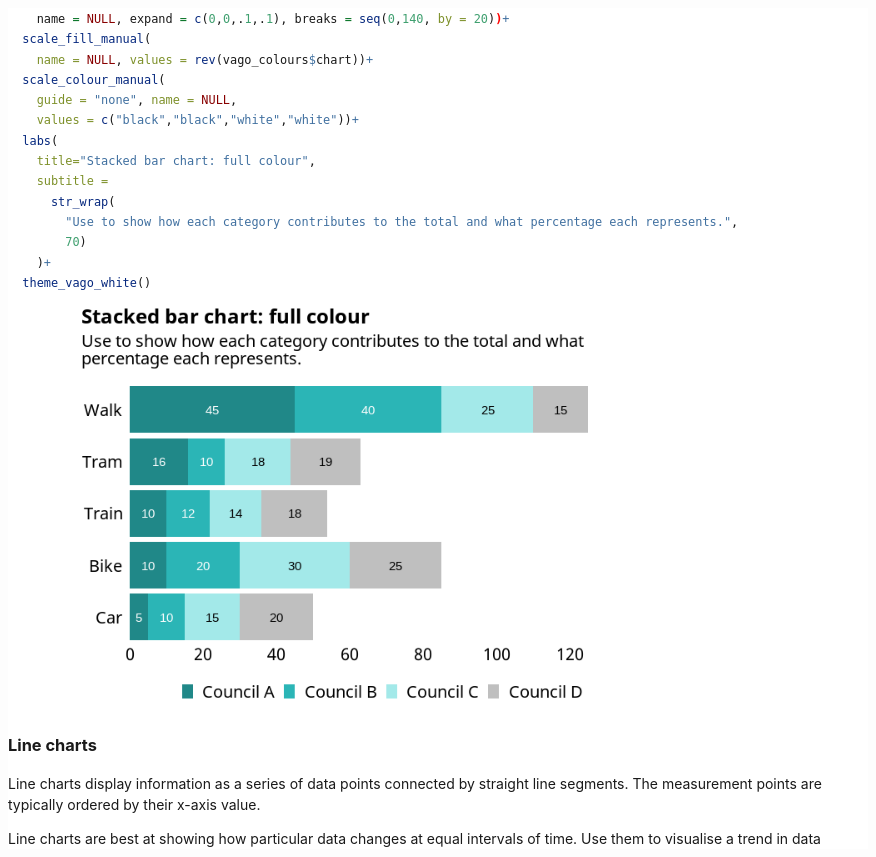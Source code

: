 ``` r
    name = NULL, expand = c(0,0,.1,.1), breaks = seq(0,140, by = 20))+
  scale_fill_manual(
    name = NULL, values = rev(vago_colours$chart))+
  scale_colour_manual(
    guide = "none", name = NULL, 
    values = c("black","black","white","white"))+
  labs(
    title="Stacked bar chart: full colour",
    subtitle = 
      str_wrap(
        "Use to show how each category contributes to the total and what percentage each represents.",
        70)
    )+
  theme_vago_white()
```

<img src="man/figures/README-bar_stacked_example-1.png" width="700px" height="400px" />

### Line charts

Line charts display information as a series of data points connected by
straight line segments. The measurement points are typically ordered by
their x-axis value.

Line charts are best at showing how particular data changes at equal
intervals of time. Use them to visualise a trend in data
